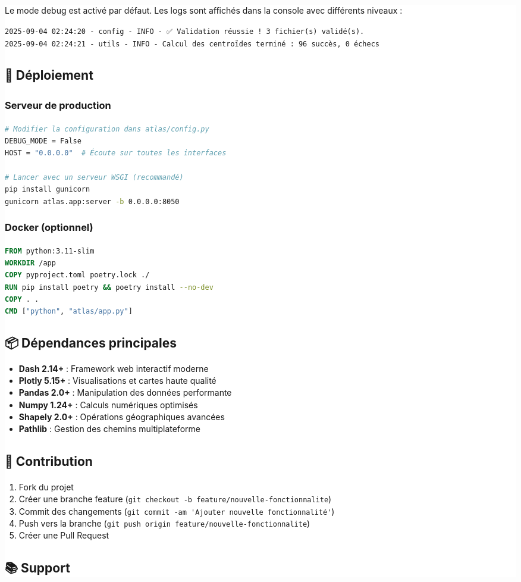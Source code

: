 Le mode debug est activé par défaut. Les logs sont affichés dans la console avec différents niveaux :

```
2025-09-04 02:24:20 - config - INFO - ✅ Validation réussie ! 3 fichier(s) validé(s).
2025-09-04 02:24:21 - utils - INFO - Calcul des centroïdes terminé : 96 succès, 0 échecs
```

## 🚀 Déploiement

### Serveur de production

```bash
# Modifier la configuration dans atlas/config.py
DEBUG_MODE = False
HOST = "0.0.0.0"  # Écoute sur toutes les interfaces

# Lancer avec un serveur WSGI (recommandé)
pip install gunicorn
gunicorn atlas.app:server -b 0.0.0.0:8050
```

### Docker (optionnel)

```dockerfile
FROM python:3.11-slim
WORKDIR /app
COPY pyproject.toml poetry.lock ./
RUN pip install poetry && poetry install --no-dev
COPY . .
CMD ["python", "atlas/app.py"]
```

## 📦 Dépendances principales

- **Dash 2.14+** : Framework web interactif moderne
- **Plotly 5.15+** : Visualisations et cartes haute qualité
- **Pandas 2.0+** : Manipulation des données performante
- **Numpy 1.24+** : Calculs numériques optimisés
- **Shapely 2.0+** : Opérations géographiques avancées
- **Pathlib** : Gestion des chemins multiplateforme

## 🤝 Contribution

1. Fork du projet
2. Créer une branche feature (`git checkout -b feature/nouvelle-fonctionnalite`)
3. Commit des changements (`git commit -am 'Ajouter nouvelle fonctionnalité'`)
4. Push vers la branche (`git push origin feature/nouvelle-fonctionnalite`)
5. Créer une Pull Request

## 📚 Support
